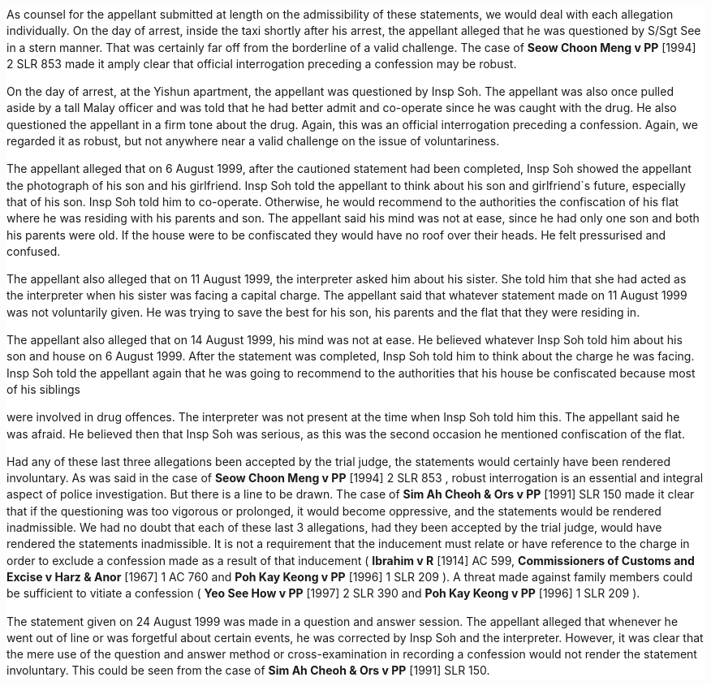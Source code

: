 As counsel for the appellant submitted at length on the admissibility of these statements, we would deal with each allegation individually. On the day of arrest, inside the taxi shortly after his arrest, the appellant alleged that he was questioned by S/Sgt See in a stern manner. That was certainly far off from the borderline of a valid challenge. The case of **Seow Choon Meng v PP** <span class="citation">[1994] 2 SLR 853</span> made it amply clear that official interrogation preceding a confession may be robust. 

On the day of arrest, at the Yishun apartment, the appellant was questioned by Insp Soh. The appellant was also once pulled aside by a tall Malay officer and was told that he had better admit and co-operate since he was caught with the drug. He also questioned the appellant in a firm tone about the drug. Again, this was an official interrogation preceding a confession. Again, we regarded it as robust, but not anywhere near a valid challenge on the issue of voluntariness. 

The appellant alleged that on 6 August 1999, after the cautioned statement had been completed, Insp Soh showed the appellant the photograph of his son and his girlfriend. Insp Soh told the appellant to think about his son and girlfriend`s future, especially that of his son. Insp Soh told him to co-operate. Otherwise, he would recommend to the authorities the confiscation of his flat where he was residing with his parents and son. The appellant said his mind was not at ease, since he had only one son and both his parents were old. If the house were to be confiscated they would have no roof over their heads. He felt pressurised and confused. 

The appellant also alleged that on 11 August 1999, the interpreter asked him about his sister. She told him that she had acted as the interpreter when his sister was facing a capital charge. The appellant said that whatever statement made on 11 August 1999 was not voluntarily given. He was trying to save the best for his son, his parents and the flat that they were residing in. 

The appellant also alleged that on 14 August 1999, his mind was not at ease. He believed whatever Insp Soh told him about his son and house on 6 August 1999. After the statement was completed, Insp Soh told him to think about the charge he was facing. Insp Soh told the appellant again that he was going to recommend to the authorities that his house be confiscated because most of his siblings 


were involved in drug offences. The interpreter was not present at the time when Insp Soh told him this. The appellant said he was afraid. He believed then that Insp Soh was serious, as this was the second occasion he mentioned confiscation of the flat. 

Had any of these last three allegations been accepted by the trial judge, the statements would certainly have been rendered involuntary. As was said in the case of **Seow Choon Meng v PP** <span class="citation">[1994] 2 SLR 853</span> , robust interrogation is an essential and integral aspect of police investigation. But there is a line to be drawn. The case of **Sim Ah Cheoh & Ors v PP** [1991] SLR 150 made it clear that if the questioning was too vigorous or prolonged, it would become oppressive, and the statements would be rendered inadmissible. We had no doubt that each of these last 3 allegations, had they been accepted by the trial judge, would have rendered the statements inadmissible. It is not a requirement that the inducement must relate or have reference to the charge in order to exclude a confession made as a result of that inducement ( **Ibrahim v R** [1914] AC 599, **Commissioners of Customs and Excise v Harz & Anor** [1967] 1 AC 760 and **Poh Kay Keong v PP** <span class="citation">[1996] 1 SLR 209</span> ). A threat made against family members could be sufficient to vitiate a confession ( **Yeo See How v PP** <span class="citation">[1997] 2 SLR 390</span> and **Poh Kay Keong v PP** <span class="citation">[1996] 1 SLR 209</span> ). 

The statement given on 24 August 1999 was made in a question and answer session. The appellant alleged that whenever he went out of line or was forgetful about certain events, he was corrected by Insp Soh and the interpreter. However, it was clear that the mere use of the question and answer method or cross-examination in recording a confession would not render the statement involuntary. This could be seen from the case of **Sim Ah Cheoh & Ors v PP** [1991] SLR 150. 
